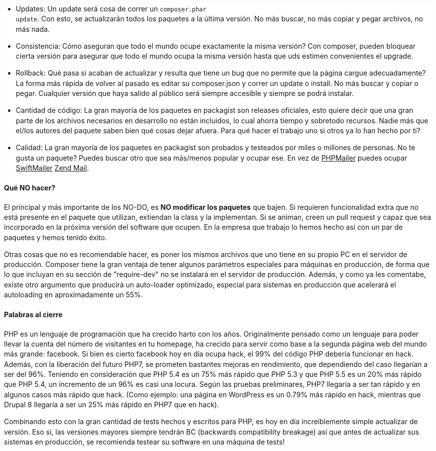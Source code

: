 * Updates: Un update será cosa de correr un <code>composer.phar update</code>. Con esto, se actualizarán todos los paquetes a la última versión. No más buscar, no más copiar y pegar archivos, no más nada. 

* Consistencia: Cómo aseguran que todo el mundo ocupe exactamente la misma versión? Con composer, pueden bloquear cierta versión para asegurar que todo el mundo ocupa la misma versión hasta que uds estimen convenientes el upgrade.

* Rollback: Qué pasa si acaban de actualizar y resulta que tiene un bug que no permite que la página cargue adecuadamente? La forma más rápida de volver al pasado es editar su composer.json y correr un update o install. No más buscar y copiar o pegar. Cualquier versión que haya salido al público será siempre accesible y siempre se podrá instalar.

* Cantidad de código: La gran mayoría de los paquetes en packagist son releases oficiales, esto quiere decir que una gran parte de los archivos necesarios en desarrollo no están incluidos, lo cual ahorra tiempo y sobretodo recursos. Nadie más que el/los autores del paquete saben bien qué cosas dejar afuera. Para qué hacer el trabajo uno si otros ya lo han hecho por ti?

* Calidad: La gran mayoría de los paquetes en packagist son probados y testeados por miles o millones de personas. No te gusta un paquete? Puedes buscar otro que sea más/menos popular y ocupar ese. En vez de [PHPMailer](https://packagist.org/packages/phpmailer/phpmailer) puedes ocupar [SwiftMailer](https://packagist.org/packages/swiftmailer/swiftmailer) [Zend Mail](https://packagist.org/packages/zendframework/zend-mail).

#### Qué **NO** hacer?

El principal y más importante de los NO-DO, es **NO modificar los paquetes** que bajen. Si requieren funcionalidad extra que no está presente en el paquete que utilizan, extiendan la class y la implementan. Si se animan, creen un pull request y capaz que sea incorporado en la próxima versión del software que ocupen. En la empresa que trabajo lo hemos hecho así con un par de paquetes y hemos tenido éxito.

Otras cosas que no es recomendable hacer, es poner los mismos archivos que uno tiene en su propio PC en el servidor de producción. Composer tiene la gran ventaja de tener algunos parámetros especiales para máquinas en producción, de forma que lo que incluyan en su sección de "require-dev" no se instalará en el servidor de producción. Además, y como ya les comentabe, existe otro argumento que producirá un auto-loader optimizado, especial para sistemas en producción que acelerará el autoloading en aproximadamente un 55%.

#### Palabras al cierre

PHP es un lenguaje de programación que ha crecido harto con los años. Originalmente pensado como un lenguaje para poder llevar la cuenta del número de visitantes en tu homepage, ha crecido para servir como base a la segunda página web del mundo más grande: facebook. Si bien es cierto facebook hoy en día ocupa hack, el 99% del código PHP debería funcionar en hack. Además, con la liberación del futuro PHP7, se prometen bastantes mejoras en rendimiento, que dependiendo del caso llegarían a ser del 96%. Teniendo en consideración que PHP 5.4 es un 75% más rápido que PHP 5.3 y que PHP 5.5 es un 20% más rápido que PHP 5.4, un incremento de un 96% es casi una locura. Según las pruebas preliminares, PHP7 llegaría a ser tan rápido y en algunos casos más rápido que hack. (Como ejemplo: una página en WordPress es un 0.79% más rápido en hack, mientras que Drupal 8 llegaría a ser un 25% más rápido en PHP7 que en hack).

Combinando esto con la gran cantidad de tests hechos y escritos para PHP, es hoy en día increíblemente simple actualizar de versión. Eso sí, las versiones mayores siempre tendrán BC (backwards compatibility breakage) así que antes de actualizar sus sistemas en producción, se recomienda testear su software en una máquina de tests!
